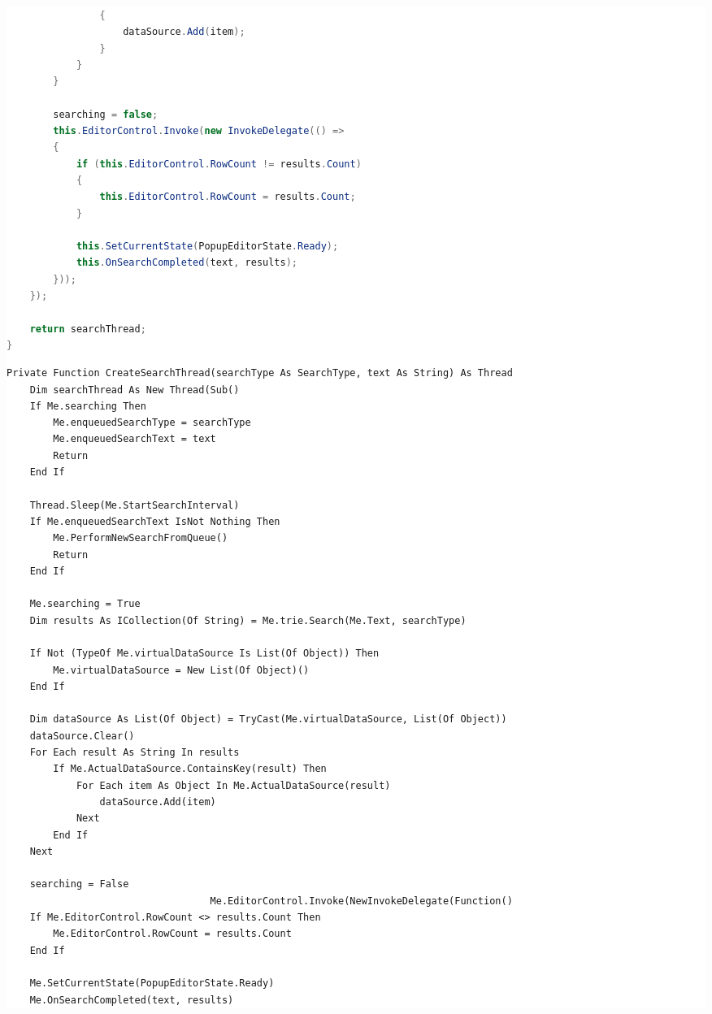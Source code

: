 ````C#
                {
                    dataSource.Add(item);
                }
            }
        }
  
        searching = false;
        this.EditorControl.Invoke(new InvokeDelegate(() =>
        {
            if (this.EditorControl.RowCount != results.Count)
            {
                this.EditorControl.RowCount = results.Count;
            }
  
            this.SetCurrentState(PopupEditorState.Ready);
            this.OnSearchCompleted(text, results);
        }));
    });
       
    return searchThread;
}

````
````VB.NET
Private Function CreateSearchThread(searchType As SearchType, text As String) As Thread
    Dim searchThread As New Thread(Sub()
    If Me.searching Then
        Me.enqueuedSearchType = searchType
        Me.enqueuedSearchText = text
        Return
    End If
  
    Thread.Sleep(Me.StartSearchInterval)
    If Me.enqueuedSearchText IsNot Nothing Then
        Me.PerformNewSearchFromQueue()
        Return
    End If
  
    Me.searching = True
    Dim results As ICollection(Of String) = Me.trie.Search(Me.Text, searchType)
  
    If Not (TypeOf Me.virtualDataSource Is List(Of Object)) Then
        Me.virtualDataSource = New List(Of Object)()
    End If
  
    Dim dataSource As List(Of Object) = TryCast(Me.virtualDataSource, List(Of Object))
    dataSource.Clear()
    For Each result As String In results
        If Me.ActualDataSource.ContainsKey(result) Then
            For Each item As Object In Me.ActualDataSource(result)
                dataSource.Add(item)
            Next
        End If
    Next
  
    searching = False
                                   Me.EditorControl.Invoke(NewInvokeDelegate(Function()
    If Me.EditorControl.RowCount <> results.Count Then
        Me.EditorControl.RowCount = results.Count
    End If
  
    Me.SetCurrentState(PopupEditorState.Ready)
    Me.OnSearchCompleted(text, results)
````
